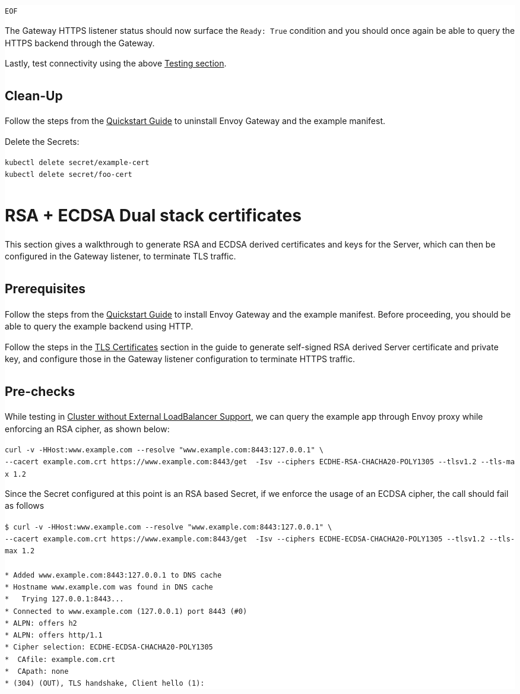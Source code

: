 ```console
EOF
```

The Gateway HTTPS listener status should now surface the `Ready: True` condition and you should once again be able to
query the HTTPS backend through the Gateway.

Lastly, test connectivity using the above [Testing section](#testing).

## Clean-Up

Follow the steps from the [Quickstart Guide](../quickstart) to uninstall Envoy Gateway and the example manifest.

Delete the Secrets:

```shell
kubectl delete secret/example-cert
kubectl delete secret/foo-cert
```

# RSA + ECDSA Dual stack certificates

This section gives a walkthrough to generate RSA and ECDSA derived certificates and keys for the Server, which can then be configured in the Gateway listener, to terminate TLS traffic.

## Prerequisites

Follow the steps from the [Quickstart Guide](../quickstart) to install Envoy Gateway and the example manifest.
Before proceeding, you should be able to query the example backend using HTTP.

Follow the steps in the [TLS Certificates](secure-gateways.md#tls-certificates) section in the guide to generate self-signed RSA derived Server certificate and private key, and configure those in the Gateway listener configuration to terminate HTTPS traffic.

## Pre-checks

While testing in [Cluster without External LoadBalancer Support](secure-gateways.md#clusters-without-external-loadbalancer-support), we can query the example app through Envoy proxy while enforcing an RSA cipher, as shown below:

```shell
curl -v -HHost:www.example.com --resolve "www.example.com:8443:127.0.0.1" \
--cacert example.com.crt https://www.example.com:8443/get  -Isv --ciphers ECDHE-RSA-CHACHA20-POLY1305 --tlsv1.2 --tls-max 1.2
```

Since the Secret configured at this point is an RSA based Secret, if we enforce the usage of an ECDSA cipher, the call should fail as follows

```shell
$ curl -v -HHost:www.example.com --resolve "www.example.com:8443:127.0.0.1" \
--cacert example.com.crt https://www.example.com:8443/get  -Isv --ciphers ECDHE-ECDSA-CHACHA20-POLY1305 --tlsv1.2 --tls-max 1.2

* Added www.example.com:8443:127.0.0.1 to DNS cache
* Hostname www.example.com was found in DNS cache
*   Trying 127.0.0.1:8443...
* Connected to www.example.com (127.0.0.1) port 8443 (#0)
* ALPN: offers h2
* ALPN: offers http/1.1
* Cipher selection: ECDHE-ECDSA-CHACHA20-POLY1305
*  CAfile: example.com.crt
*  CApath: none
* (304) (OUT), TLS handshake, Client hello (1):
```